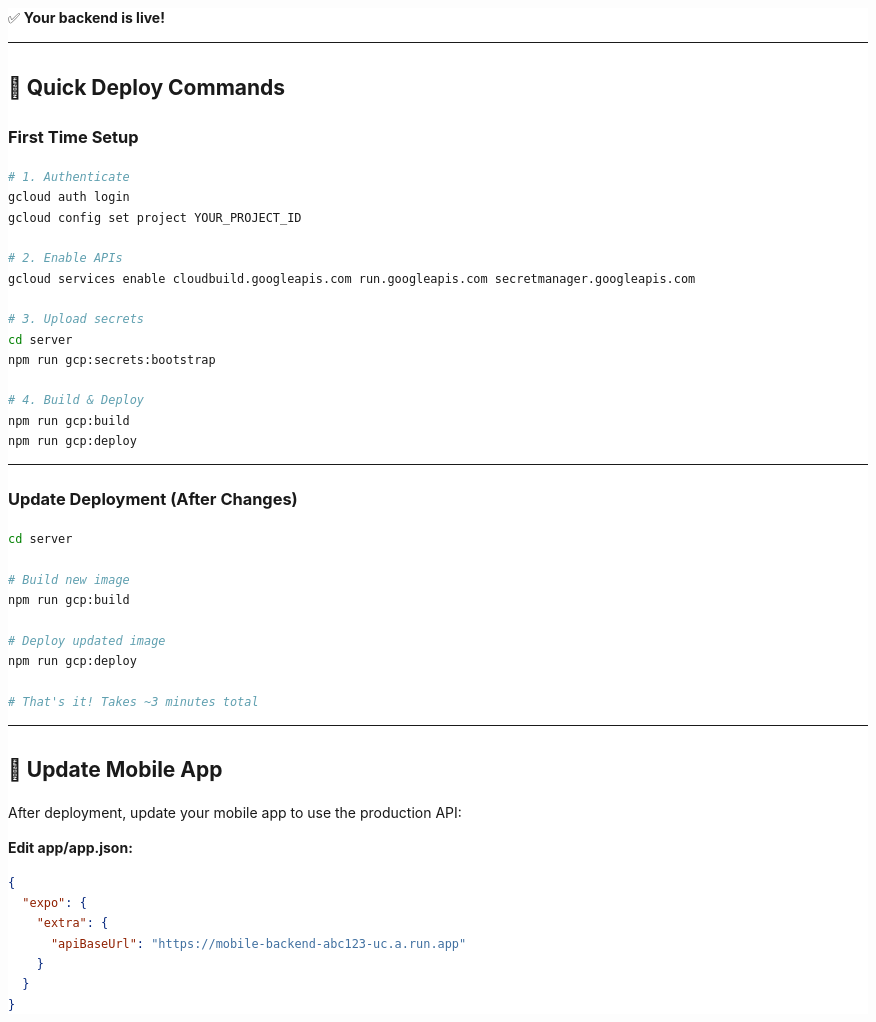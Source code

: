 ✅ **Your backend is live!**

---

## 🎯 **Quick Deploy Commands**

### **First Time Setup**

```bash
# 1. Authenticate
gcloud auth login
gcloud config set project YOUR_PROJECT_ID

# 2. Enable APIs
gcloud services enable cloudbuild.googleapis.com run.googleapis.com secretmanager.googleapis.com

# 3. Upload secrets
cd server
npm run gcp:secrets:bootstrap

# 4. Build & Deploy
npm run gcp:build
npm run gcp:deploy
```

---

### **Update Deployment (After Changes)**

```bash
cd server

# Build new image
npm run gcp:build

# Deploy updated image
npm run gcp:deploy

# That's it! Takes ~3 minutes total
```

---

## 📱 **Update Mobile App**

After deployment, update your mobile app to use the production API:

**Edit app/app.json:**

```json
{
  "expo": {
    "extra": {
      "apiBaseUrl": "https://mobile-backend-abc123-uc.a.run.app"
    }
  }
}
```
